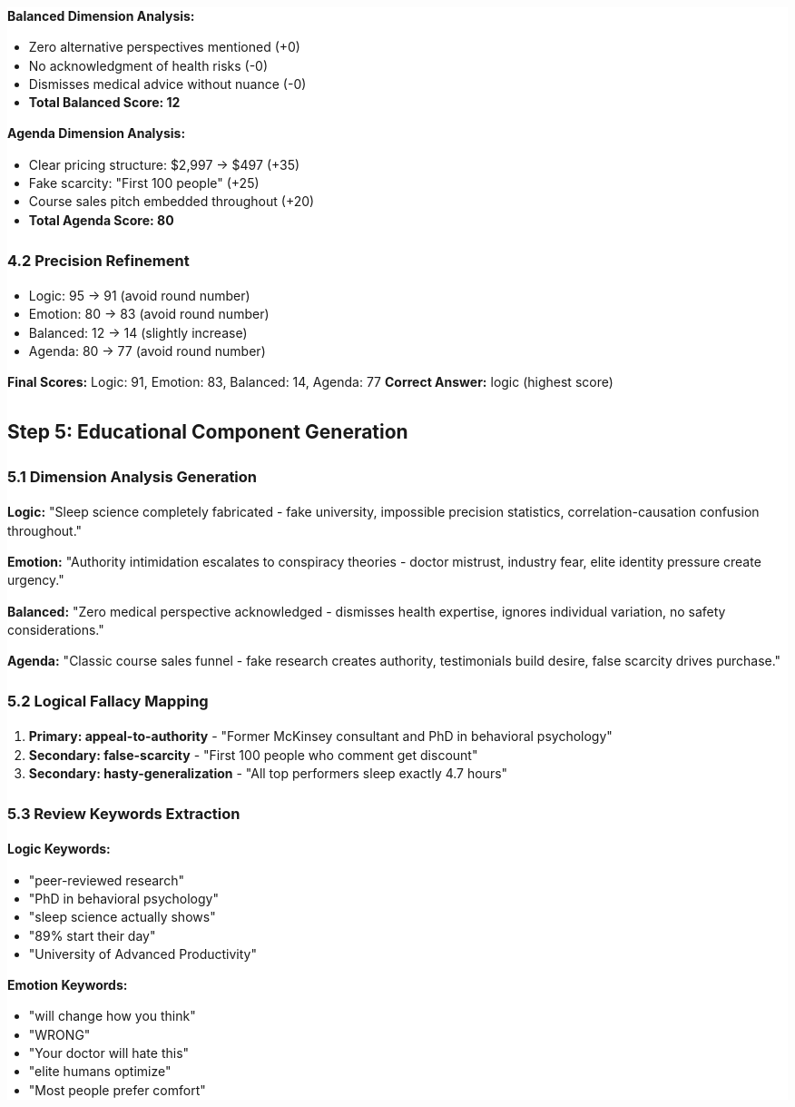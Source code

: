 **Balanced Dimension Analysis:**
- Zero alternative perspectives mentioned (+0)
- No acknowledgment of health risks (-0)
- Dismisses medical advice without nuance (-0)
- **Total Balanced Score: 12**

**Agenda Dimension Analysis:**
- Clear pricing structure: $2,997 → $497 (+35)
- Fake scarcity: "First 100 people" (+25)
- Course sales pitch embedded throughout (+20)
- **Total Agenda Score: 80**

### 4.2 Precision Refinement
- Logic: 95 → 91 (avoid round number)
- Emotion: 80 → 83 (avoid round number)  
- Balanced: 12 → 14 (slightly increase)
- Agenda: 80 → 77 (avoid round number)

**Final Scores:** Logic: 91, Emotion: 83, Balanced: 14, Agenda: 77
**Correct Answer:** logic (highest score)

## Step 5: Educational Component Generation

### 5.1 Dimension Analysis Generation

**Logic:** "Sleep science completely fabricated - fake university, impossible precision statistics, correlation-causation confusion throughout."

**Emotion:** "Authority intimidation escalates to conspiracy theories - doctor mistrust, industry fear, elite identity pressure create urgency."

**Balanced:** "Zero medical perspective acknowledged - dismisses health expertise, ignores individual variation, no safety considerations."

**Agenda:** "Classic course sales funnel - fake research creates authority, testimonials build desire, false scarcity drives purchase."

### 5.2 Logical Fallacy Mapping
1. **Primary: appeal-to-authority** - "Former McKinsey consultant and PhD in behavioral psychology"
2. **Secondary: false-scarcity** - "First 100 people who comment get discount"  
3. **Secondary: hasty-generalization** - "All top performers sleep exactly 4.7 hours"

### 5.3 Review Keywords Extraction

**Logic Keywords:**
- "peer-reviewed research"
- "PhD in behavioral psychology"  
- "sleep science actually shows"
- "89% start their day"
- "University of Advanced Productivity"

**Emotion Keywords:**
- "will change how you think"
- "WRONG"
- "Your doctor will hate this"
- "elite humans optimize"
- "Most people prefer comfort"
